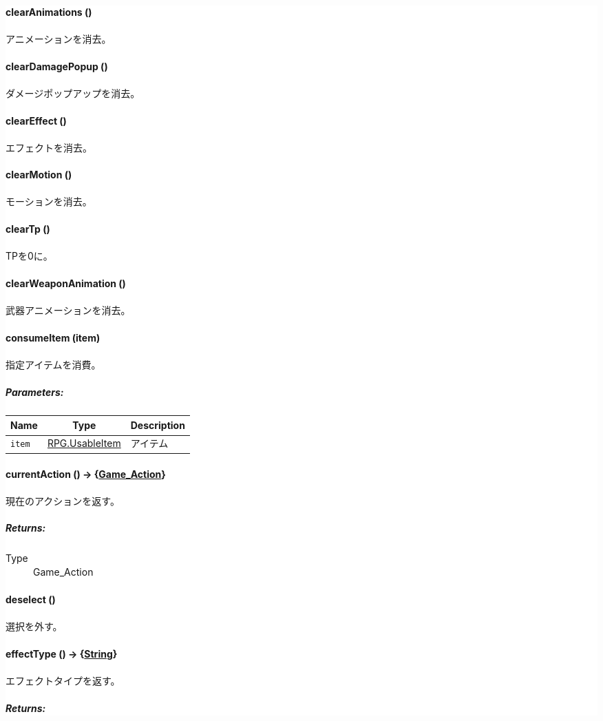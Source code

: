 
#### clearAnimations ()
アニメーションを消去。


#### clearDamagePopup ()
ダメージポップアップを消去。


#### clearEffect ()
エフェクトを消去。


#### clearMotion ()
モーションを消去。


#### clearTp ()
TPを0に。


#### clearWeaponAnimation ()
武器アニメーションを消去。


#### consumeItem (item)
指定アイテムを消費。

##### Parameters:

| Name | Type | Description |
| --- | --- | --- |
| `item` | [RPG.UsableItem](RPG.UsableItem.md) | アイテム |


#### currentAction () → {[Game_Action](Game_Action.md)}
現在のアクションを返す。

##### Returns:

<dl>
	<dt> Type </dt>
	<dd>
		<span>Game_Action</span>
	</dd>
</dl>


#### deselect ()
選択を外す。


#### effectType () → {[String](String.md)}
エフェクトタイプを返す。

##### Returns:
